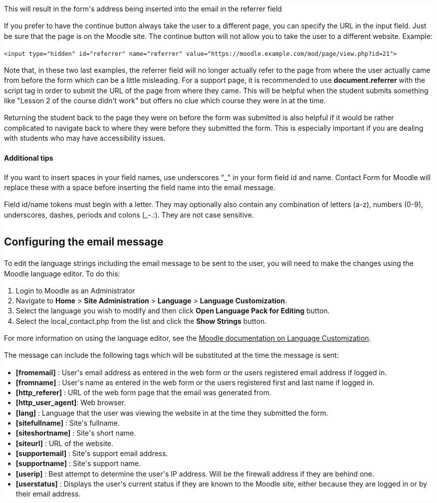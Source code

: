 This will result in the form's address being inserted into the email in the referrer field

If you prefer to have the continue button always take the user to a different page, you can specify the URL in the input field. Just be sure that the page is on the Moodle site. The continue button will not allow you to take the user to a different website. Example:

    <input type="hidden" id="referrer" name="referrer" value="https://moodle.example.com/mod/page/view.php?id=21">

Note that, in these two last examples, the referrer field will no longer actually refer to the page from where the user actually came from before the form which can be a little misleading. For a support page, it is recommended to use **document.referrer** with the script tag in order to submit the URL of the page from where they came. This will be helpful when the student submits something like "Lesson 2 of the course didn't work" but offers no clue which course they were in at the time.

Returning the student back to the page they were on before the form was submitted is also helpful if it would be rather complicated to navigate back to where they were before they submitted the form. This is especially important if you are dealing with students who may have accessibility issues.

#### Additional tips

If you want to insert spaces in your field names, use underscores "_" in your form field id and name. Contact Form for Moodle will replace these with a space before inserting the field name into the email message.

Field id/name tokens must begin with a letter. They may optionally also contain any combination of letters (a-z), numbers (0-9), underscores, dashes, periods and colons (_-.:). They are not case sensitive.

## Configuring the email message

To edit the language strings including the email message to be sent to the user, you will need to make the changes using the Moodle language editor. To do this:

1. Login to Moodle as an Administrator
2. Navigate to **Home** > **Site Administration** > **Language** > **Language Customization**.
3. Select the language you wish to modify and then click **Open Language Pack for Editing** button.
4. Select the local_contact.php from the list and click the **Show Strings** button.

For more information on using the language editor, see the [Moodle documentation on Language Customization](https://docs.moodle.org/en/Language_customisation#Using_the_obtained_information_in_order_to_change_the_intended_strings).

The message can include the following tags which will be substituted at the time the message is sent:

* **[fromemail]**      : User's email address as entered in the web form or the users registered email address if logged in.
* **[fromname]**       : User's name as entered in the web form or the users registered first and last name if logged in.
* **[http_referer]**   : URL of the web form page that the email was generated from.
* **[http_user_agent]**: Web browser.
* **[lang]**           : Language that the user was viewing the website in at the time they submitted the form.
* **[sitefullname]**   : Site's fullname.
* **[siteshortname]**  : Site's short name.
* **[siteurl]**        : URL of the website.
* **[supportemail]**   : Site's support email address.
* **[supportname]**    : Site's support name.
* **[userip]**         : Best attempt to determine the user's IP address. Will be the firewall address if they are behind one.
* **[userstatus]**     : Displays the user's current status if they are known to the Moodle site, either because they are logged in or by their email address.
